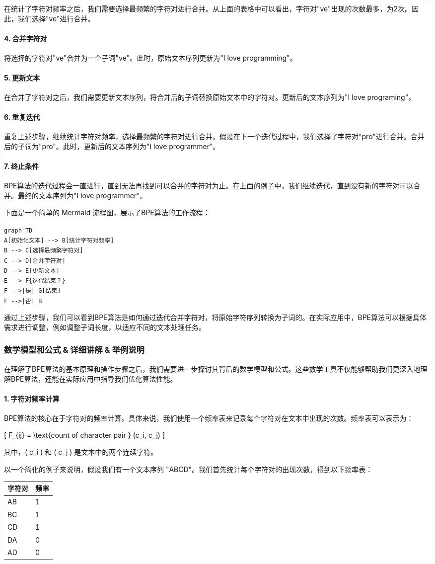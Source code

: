 在统计了字符对频率之后，我们需要选择最频繁的字符对进行合并。从上面的表格中可以看出，字符对"ve"出现的次数最多，为2次。因此，我们选择"ve"进行合并。

#### 4. 合并字符对

将选择的字符对"ve"合并为一个子词"ve"。此时，原始文本序列更新为"I love programming"。

#### 5. 更新文本

在合并了字符对之后，我们需要更新文本序列，将合并后的子词替换原始文本中的字符对。更新后的文本序列为"I love programing"。

#### 6. 重复迭代

重复上述步骤，继续统计字符对频率，选择最频繁的字符对进行合并。假设在下一个迭代过程中，我们选择了字符对"pro"进行合并。合并后的子词为"pro"。此时，更新后的文本序列为"I love programmer"。

#### 7. 终止条件

BPE算法的迭代过程会一直进行，直到无法再找到可以合并的字符对为止。在上面的例子中，我们继续迭代，直到没有新的字符对可以合并。最终的文本序列为"I love programmer"。

下面是一个简单的 Mermaid 流程图，展示了BPE算法的工作流程：

```mermaid
graph TD
A[初始化文本] --> B[统计字符对频率]
B --> C[选择最频繁字符对]
C --> D[合并字符对]
D --> E[更新文本]
E --> F{迭代结束？}
F -->|是| G[结束]
F -->|否| B
```

通过上述步骤，我们可以看到BPE算法是如何通过迭代合并字符对，将原始字符序列转换为子词的。在实际应用中，BPE算法可以根据具体需求进行调整，例如调整子词长度，以适应不同的文本处理任务。

### 数学模型和公式 & 详细讲解 & 举例说明

在理解了BPE算法的基本原理和操作步骤之后，我们需要进一步探讨其背后的数学模型和公式。这些数学工具不仅能够帮助我们更深入地理解BPE算法，还能在实际应用中指导我们优化算法性能。

#### 1. 字符对频率计算

BPE算法的核心在于字符对的频率计算。具体来说，我们使用一个频率表来记录每个字符对在文本中出现的次数。频率表可以表示为：

\[ F_{ij} = \text{count of character pair } (c_i, c_j) \]

其中，\( c_i \) 和 \( c_j \) 是文本中的两个连续字符。

以一个简化的例子来说明，假设我们有一个文本序列 "ABCD"。我们首先统计每个字符对的出现次数，得到以下频率表：

| 字符对 | 频率 |
| ------ | ---- |
| AB     | 1    |
| BC     | 1    |
| CD     | 1    |
| DA     | 0    |
| AD     | 0    |
